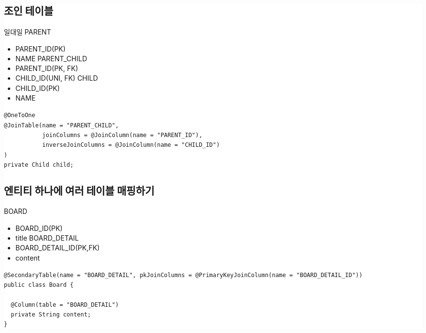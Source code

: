 
## 조인 테이블
일대일
PARENT
- PARENT_ID(PK)
- NAME
PARENT_CHILD
- PARENT_ID(PK, FK)
- CHILD_ID(UNI, FK)
CHILD
- CHILD_ID(PK)
- NAME

```
@OneToOne
@JoinTable(name = "PARENT_CHILD",
           joinColumns = @JoinColumn(name = "PARENT_ID"),
           inverseJoinColumns = @JoinColumn(name = "CHILD_ID")
)
private Child child;

```



## 엔티티 하나에 여러 테이블 매핑하기
BOARD
- BOARD_ID(PK)
- title
BOARD_DETAIL
- BOARD_DETAIL_ID(PK,FK)
- content

```
@SecondaryTable(name = "BOARD_DETAIL", pkJoinColumns = @PrimaryKeyJoinColumn(name = "BOARD_DETAIL_ID"))
public class Board {

  @Column(table = "BOARD_DETAIL")
  private String content;
}

```
